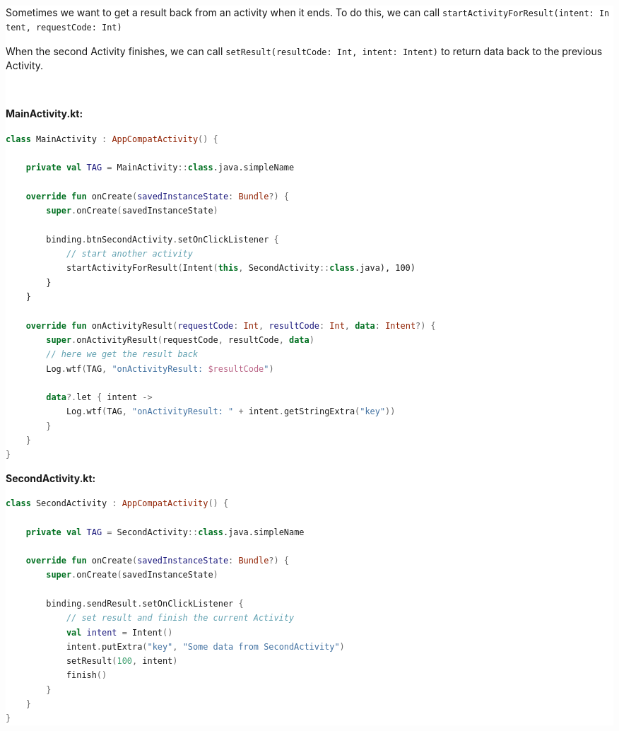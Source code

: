 Sometimes we want to get a result back from an activity when it ends. To do this, we can
call `startActivityForResult(intent: Intent, requestCode: Int)`

When the second Activity finishes, we can call `setResult(resultCode: Int, intent: Intent)`
to return data back to the previous Activity.

<br/>

**MainActivity.kt:**

```kotlin
class MainActivity : AppCompatActivity() {

    private val TAG = MainActivity::class.java.simpleName

    override fun onCreate(savedInstanceState: Bundle?) {
        super.onCreate(savedInstanceState)

        binding.btnSecondActivity.setOnClickListener {
            // start another activity
            startActivityForResult(Intent(this, SecondActivity::class.java), 100)
        }
    }

    override fun onActivityResult(requestCode: Int, resultCode: Int, data: Intent?) {
        super.onActivityResult(requestCode, resultCode, data)
        // here we get the result back
        Log.wtf(TAG, "onActivityResult: $resultCode")

        data?.let { intent ->
            Log.wtf(TAG, "onActivityResult: " + intent.getStringExtra("key"))
        }
    }
}
```

**SecondActivity.kt:**

```kotlin
class SecondActivity : AppCompatActivity() {

    private val TAG = SecondActivity::class.java.simpleName

    override fun onCreate(savedInstanceState: Bundle?) {
        super.onCreate(savedInstanceState)

        binding.sendResult.setOnClickListener {
            // set result and finish the current Activity
            val intent = Intent()
            intent.putExtra("key", "Some data from SecondActivity")
            setResult(100, intent)
            finish()
        }
    }
}
```
